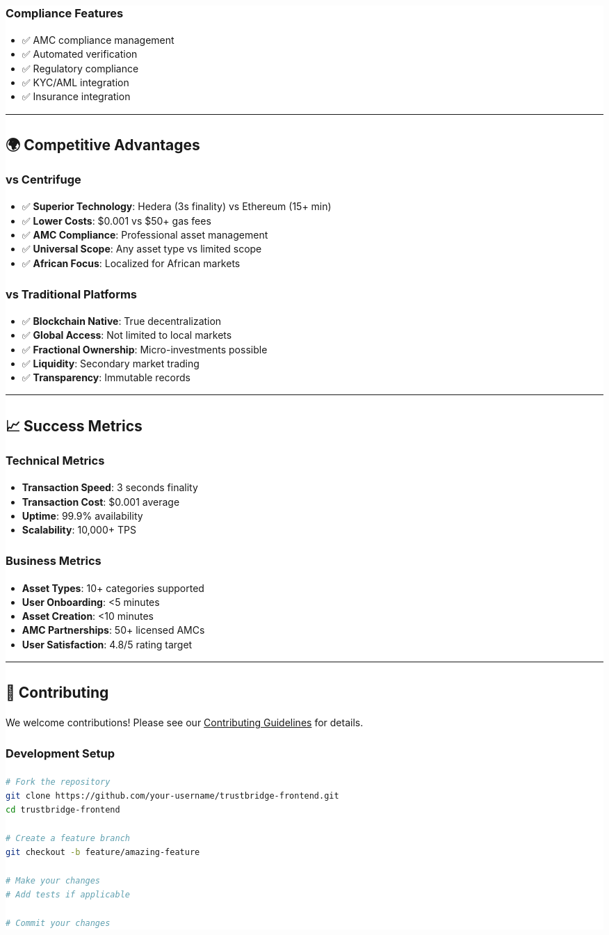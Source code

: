 ### **Compliance Features**
- ✅ AMC compliance management
- ✅ Automated verification
- ✅ Regulatory compliance
- ✅ KYC/AML integration
- ✅ Insurance integration

---

## 🌍 **Competitive Advantages**

### **vs Centrifuge**
- ✅ **Superior Technology**: Hedera (3s finality) vs Ethereum (15+ min)
- ✅ **Lower Costs**: $0.001 vs $50+ gas fees
- ✅ **AMC Compliance**: Professional asset management
- ✅ **Universal Scope**: Any asset type vs limited scope
- ✅ **African Focus**: Localized for African markets

### **vs Traditional Platforms**
- ✅ **Blockchain Native**: True decentralization
- ✅ **Global Access**: Not limited to local markets
- ✅ **Fractional Ownership**: Micro-investments possible
- ✅ **Liquidity**: Secondary market trading
- ✅ **Transparency**: Immutable records

---

## 📈 **Success Metrics**

### **Technical Metrics**
- **Transaction Speed**: 3 seconds finality
- **Transaction Cost**: $0.001 average
- **Uptime**: 99.9% availability
- **Scalability**: 10,000+ TPS

### **Business Metrics**
- **Asset Types**: 10+ categories supported
- **User Onboarding**: <5 minutes
- **Asset Creation**: <10 minutes
- **AMC Partnerships**: 50+ licensed AMCs
- **User Satisfaction**: 4.8/5 rating target

---

## 🤝 **Contributing**

We welcome contributions! Please see our [Contributing Guidelines](CONTRIBUTING.md) for details.

### **Development Setup**
```bash
# Fork the repository
git clone https://github.com/your-username/trustbridge-frontend.git
cd trustbridge-frontend

# Create a feature branch
git checkout -b feature/amazing-feature

# Make your changes
# Add tests if applicable

# Commit your changes
```